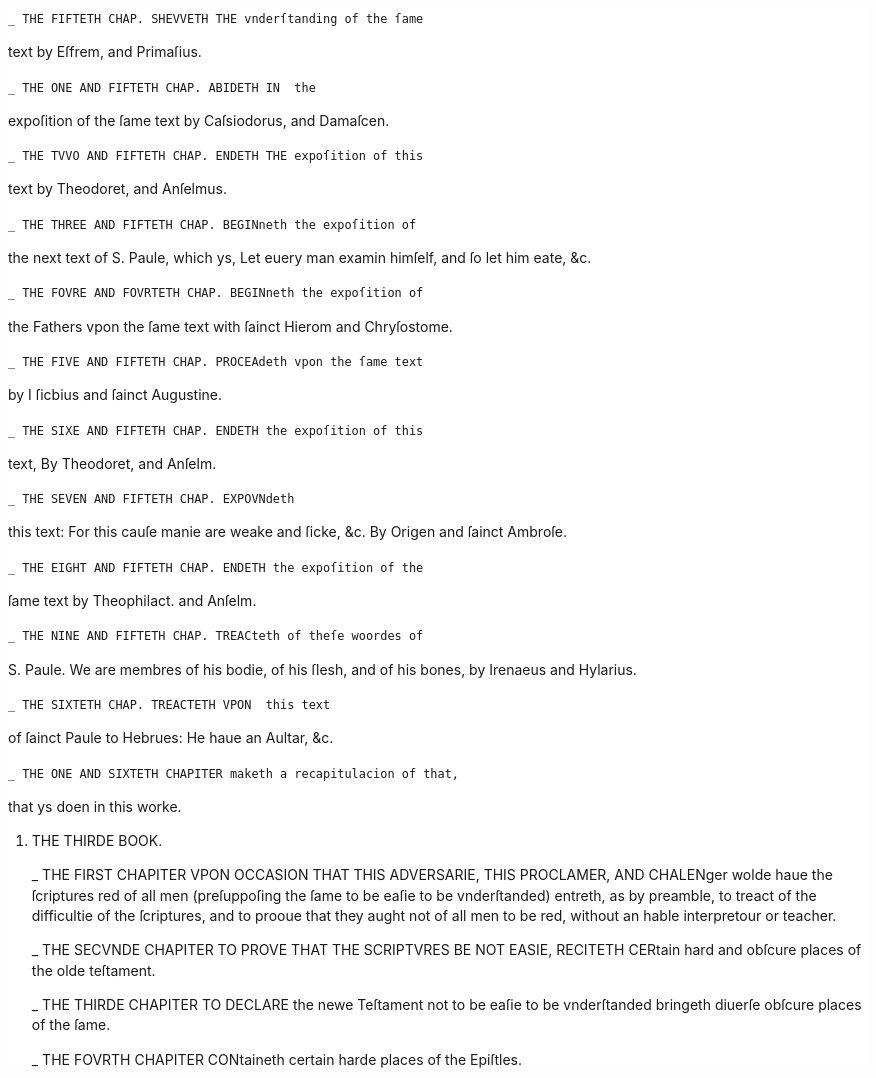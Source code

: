     _ THE FIFTETH CHAP. SHEVVETH THE vnderſtanding of the ſame
text by Eſfrem, and Primaſius.

    _ THE ONE AND FIFTETH CHAP. ABIDETH IN  the
expoſition of the ſame text by Caſsiodorus, and Damaſcen.

    _ THE TVVO AND FIFTETH CHAP. ENDETH THE expoſition of this
text by Theodoret, and Anſelmus.

    _ THE THREE AND FIFTETH CHAP. BEGINneth the expoſition of
the next text of S. Paule, which ys, Let euery man examin himſelf, and ſo
let him eate, &c.

    _ THE FOVRE AND FOVRTETH CHAP. BEGINneth the expoſition of
the Fathers vpon the ſame text with ſainct Hierom and Chryſostome.

    _ THE FIVE AND FIFTETH CHAP. PROCEAdeth vpon the ſame text
by I ſicbius and ſainct Augustine.

    _ THE SIXE AND FIFTETH CHAP. ENDETH the expoſition of this
text, By Theodoret, and Anſelm.

    _ THE SEVEN AND FIFTETH CHAP. EXPOVNdeth 
this text: For this cauſe manie are weake and ſicke, &c. By Origen and
ſainct Ambroſe.

    _ THE EIGHT AND FIFTETH CHAP. ENDETH the expoſition of the
ſame text by Theophilact.  and Anſelm.

    _ THE NINE AND FIFTETH CHAP. TREACteth of theſe woordes of
S. Paule. We are membres of his bodie, of his ſlesh, and of his bones, by
Irenaeus and Hylarius.

    _ THE SIXTETH CHAP. TREACTETH VPON  this text
of ſainct Paule to Hebrues: He haue an Aultar, &c.

    _ THE ONE AND SIXTETH CHAPITER maketh a recapitulacion of that,
that ys doen in this worke.

1. THE THIRDE BOOK. 

    _ THE FIRST CHAPITER VPON OCCASION THAT THIS ADVERSARIE, THIS
PROCLAMER, AND CHALENger wolde haue the ſcriptures red of all men
(preſuppoſing the ſame to be eaſie to be vnderſtanded) entreth, as by
preamble, to treact of the difficultie of the ſcriptures, and to prooue that
they aught not of all men to be red, without an hable interpretour or
teacher.

    _ THE SECVNDE CHAPITER TO PROVE THAT THE SCRIPTVRES BE NOT
EASIE, RECITETH CERtain hard and obſcure places of the olde
teſtament.

    _ THE THIRDE CHAPITER TO DECLARE  the newe
Teſtament not to be eaſie to be vnderſtanded bringeth diuerſe obſcure
places of the ſame.

    _ THE FOVRTH CHAPITER CONtaineth certain harde places of the
Epiſtles. 
